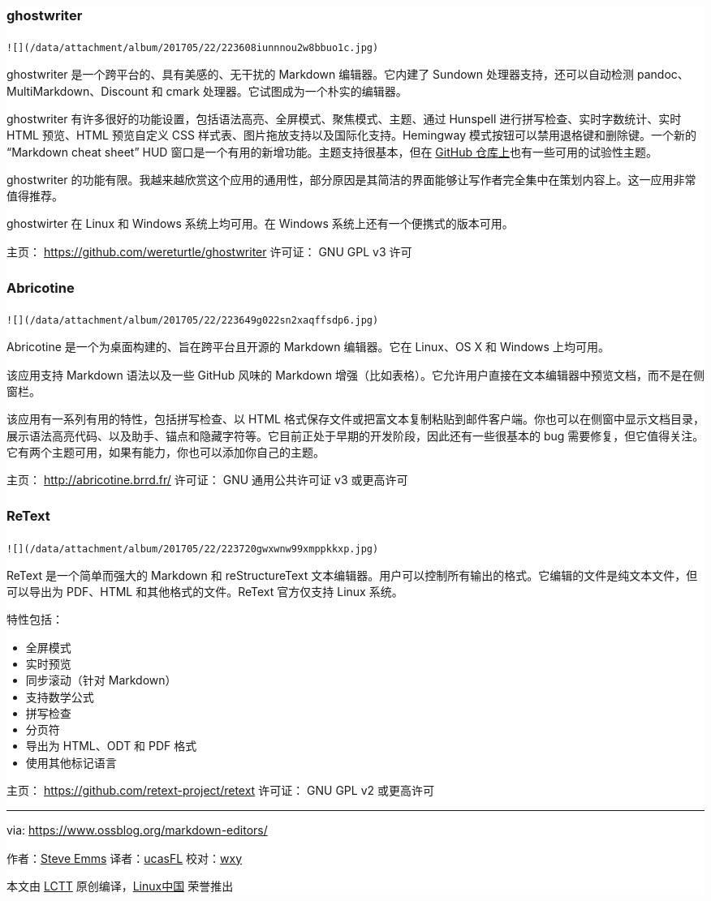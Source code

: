 ### ghostwriter

`![](/data/attachment/album/201705/22/223608iunnnou2w8bbuo1c.jpg)`

ghostwriter 是一个跨平台的、具有美感的、无干扰的 Markdown 编辑器。它内建了 Sundown 处理器支持，还可以自动检测 pandoc、MultiMarkdown、Discount 和 cmark 处理器。它试图成为一个朴实的编辑器。

ghostwriter 有许多很好的功能设置，包括语法高亮、全屏模式、聚焦模式、主题、通过 Hunspell 进行拼写检查、实时字数统计、实时 HTML 预览、HTML 预览自定义 CSS 样式表、图片拖放支持以及国际化支持。Hemingway 模式按钮可以禁用退格键和删除键。一个新的 “Markdown cheat sheet” HUD 窗口是一个有用的新增功能。主题支持很基本，但在 [GitHub 仓库上](https://github.com/jggouvea/ghostwriter-themes)也有一些可用的试验性主题。

ghostwriter 的功能有限。我越来越欣赏这个应用的通用性，部分原因是其简洁的界面能够让写作者完全集中在策划内容上。这一应用非常值得推荐。

ghostwirter 在 Linux 和 Windows 系统上均可用。在 Windows 系统上还有一个便携式的版本可用。

主页： <https://github.com/wereturtle/ghostwriter> 许可证： GNU GPL v3 许可

### Abricotine

`![](/data/attachment/album/201705/22/223649g022sn2xaqffsdp6.jpg)`

Abricotine 是一个为桌面构建的、旨在跨平台且开源的 Markdown 编辑器。它在 Linux、OS X 和 Windows 上均可用。

该应用支持 Markdown 语法以及一些 GitHub 风味的 Markdown 增强（比如表格）。它允许用户直接在文本编辑器中预览文档，而不是在侧窗栏。

该应用有一系列有用的特性，包括拼写检查、以 HTML 格式保存文件或把富文本复制粘贴到邮件客户端。你也可以在侧窗中显示文档目录，展示语法高亮代码、以及助手、锚点和隐藏字符等。它目前正处于早期的开发阶段，因此还有一些很基本的 bug 需要修复，但它值得关注。它有两个主题可用，如果有能力，你也可以添加你自己的主题。

主页： <http://abricotine.brrd.fr/> 许可证： GNU 通用公共许可证 v3 或更高许可

### ReText

`![](/data/attachment/album/201705/22/223720gwxwnw99xmppkkxp.jpg)`

ReText 是一个简单而强大的 Markdown 和 reStructureText 文本编辑器。用户可以控制所有输出的格式。它编辑的文件是纯文本文件，但可以导出为 PDF、HTML 和其他格式的文件。ReText 官方仅支持 Linux 系统。

特性包括：

* 全屏模式
* 实时预览
* 同步滚动（针对 Markdown）
* 支持数学公式
* 拼写检查
* 分页符
* 导出为 HTML、ODT 和 PDF 格式
* 使用其他标记语言

主页： <https://github.com/retext-project/retext> 许可证： GNU GPL v2 或更高许可

---

via: <https://www.ossblog.org/markdown-editors/>

作者：[Steve Emms](https://www.ossblog.org/author/steve/) 译者：[ucasFL](https://github.com/ucasFL) 校对：[wxy](https://github.com/wxy)

本文由 [LCTT](https://github.com/LCTT/TranslateProject) 原创编译，[Linux中国](https://linux.cn/) 荣誉推出
